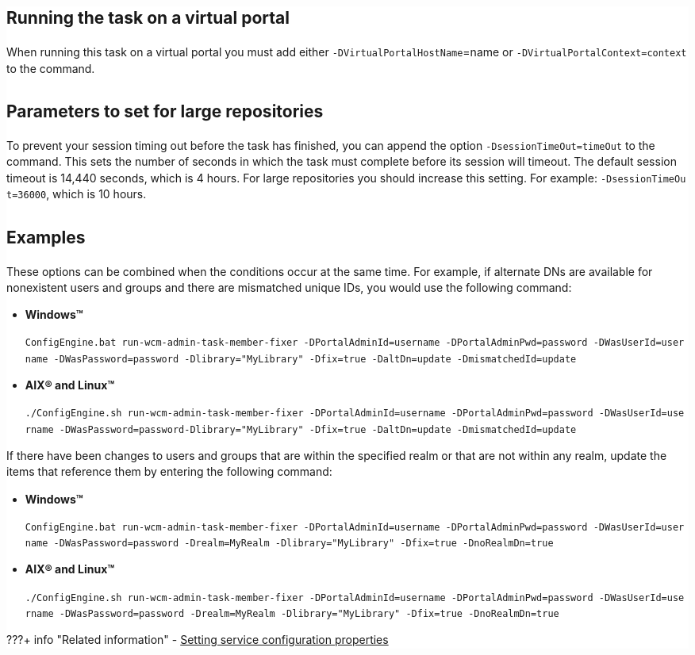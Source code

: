 ## Running the task on a virtual portal

When running this task on a virtual portal you must add either `-DVirtualPortalHostName`=name or `-DVirtualPortalContext=context` to the command.

## Parameters to set for large repositories

To prevent your session timing out before the task has finished, you can append the option `-DsessionTimeOut=timeOut` to the command. This sets the number of seconds in which the task must complete before its session will timeout. The default session timeout is 14,440 seconds, which is 4 hours. For large repositories you should increase this setting. For example: `-DsessionTimeOut=36000`, which is 10 hours.

## Examples

These options can be combined when the conditions occur at the same time. For example, if alternate DNs are available for nonexistent users and groups and there are mismatched unique IDs, you would use the following command:

-   **Windows™**

    `ConfigEngine.bat run-wcm-admin-task-member-fixer -DPortalAdminId=username -DPortalAdminPwd=password -DWasUserId=username -DWasPassword=password -Dlibrary="MyLibrary" -Dfix=true -DaltDn=update -DmismatchedId=update`

-   **AIX® and Linux™**

    `./ConfigEngine.sh run-wcm-admin-task-member-fixer -DPortalAdminId=username -DPortalAdminPwd=password -DWasUserId=username -DWasPassword=password-Dlibrary="MyLibrary" -Dfix=true -DaltDn=update -DmismatchedId=update`

If there have been changes to users and groups that are within the specified realm or that are not within any realm, update the items that reference them by entering the following command:

-   **Windows™**

    `ConfigEngine.bat run-wcm-admin-task-member-fixer -DPortalAdminId=username -DPortalAdminPwd=password -DWasUserId=username -DWasPassword=password -Drealm=MyRealm -Dlibrary="MyLibrary" -Dfix=true -DnoRealmDn=true`

-   **AIX® and Linux™**

    `./ConfigEngine.sh run-wcm-admin-task-member-fixer -DPortalAdminId=username -DPortalAdminPwd=password -DWasUserId=username -DWasPassword=password -Drealm=MyRealm -Dlibrary="MyLibrary" -Dfix=true -DnoRealmDn=true`



???+ info "Related information"
    - [Setting service configuration properties](../../../../deploy_dx/manage/config_portal_behavior/service_config_properties/index.md)


